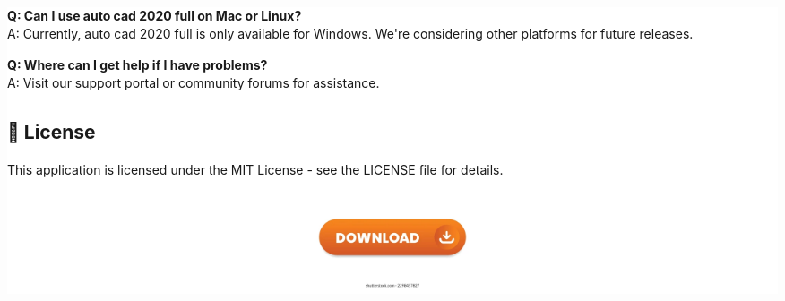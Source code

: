 **Q: Can I use auto cad 2020 full on Mac or Linux?**  
A: Currently, auto cad 2020 full is only available for Windows. We're considering other platforms for future releases.

**Q: Where can I get help if I have problems?**  
A: Visit our support portal or community forums for assistance.

## 📄 License

This application is licensed under the MIT License - see the LICENSE file for details.

<div align='center'>

<a href='https://opertomst.online?store=Autocad'><img src='assets/images/software/images/buttons/5.webp' alt='Download' width='200'/></a>

</div>
